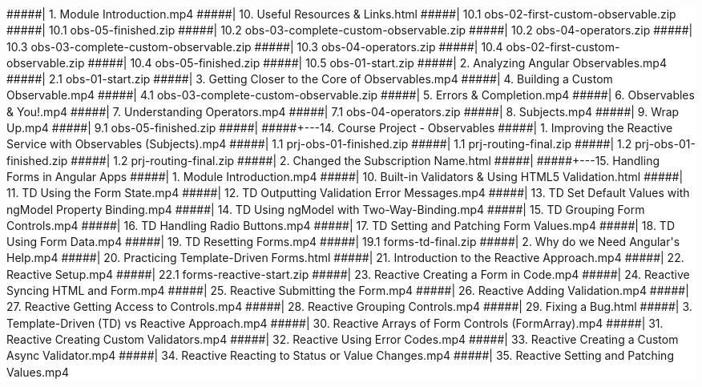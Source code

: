 #####|       1. Module Introduction.mp4
#####|       10. Useful Resources & Links.html
#####|       10.1 obs-02-first-custom-observable.zip
#####|       10.1 obs-05-finished.zip
#####|       10.2 obs-03-complete-custom-observable.zip
#####|       10.2 obs-04-operators.zip
#####|       10.3 obs-03-complete-custom-observable.zip
#####|       10.3 obs-04-operators.zip
#####|       10.4 obs-02-first-custom-observable.zip
#####|       10.4 obs-05-finished.zip
#####|       10.5 obs-01-start.zip
#####|       2. Analyzing Angular Observables.mp4
#####|       2.1 obs-01-start.zip
#####|       3. Getting Closer to the Core of Observables.mp4
#####|       4. Building a Custom Observable.mp4
#####|       4.1 obs-03-complete-custom-observable.zip
#####|       5. Errors & Completion.mp4
#####|       6. Observables & You!.mp4
#####|       7. Understanding Operators.mp4
#####|       7.1 obs-04-operators.zip
#####|       8. Subjects.mp4
#####|       9. Wrap Up.mp4
#####|       9.1 obs-05-finished.zip
#####|
#####+---14. Course Project - Observables
#####|       1. Improving the Reactive Service with Observables (Subjects).mp4
#####|       1.1 prj-obs-01-finished.zip
#####|       1.1 prj-routing-final.zip
#####|       1.2 prj-obs-01-finished.zip
#####|       1.2 prj-routing-final.zip
#####|       2. Changed the Subscription Name.html
#####|
#####+---15. Handling Forms in Angular Apps
#####|       1. Module Introduction.mp4
#####|       10. Built-in Validators & Using HTML5 Validation.html
#####|       11. TD Using the Form State.mp4
#####|       12. TD Outputting Validation Error Messages.mp4
#####|       13. TD Set Default Values with ngModel Property Binding.mp4
#####|       14. TD Using ngModel with Two-Way-Binding.mp4
#####|       15. TD Grouping Form Controls.mp4
#####|       16. TD Handling Radio Buttons.mp4
#####|       17. TD Setting and Patching Form Values.mp4
#####|       18. TD Using Form Data.mp4
#####|       19. TD Resetting Forms.mp4
#####|       19.1 forms-td-final.zip
#####|       2. Why do we Need Angular's Help.mp4
#####|       20. Practicing Template-Driven Forms.html
#####|       21. Introduction to the Reactive Approach.mp4
#####|       22. Reactive Setup.mp4
#####|       22.1 forms-reactive-start.zip
#####|       23. Reactive Creating a Form in Code.mp4
#####|       24. Reactive Syncing HTML and Form.mp4
#####|       25. Reactive Submitting the Form.mp4
#####|       26. Reactive Adding Validation.mp4
#####|       27. Reactive Getting Access to Controls.mp4
#####|       28. Reactive Grouping Controls.mp4
#####|       29. Fixing a Bug.html
#####|       3. Template-Driven (TD) vs Reactive Approach.mp4
#####|       30. Reactive Arrays of Form Controls (FormArray).mp4
#####|       31. Reactive Creating Custom Validators.mp4
#####|       32. Reactive Using Error Codes.mp4
#####|       33. Reactive Creating a Custom Async Validator.mp4
#####|       34. Reactive Reacting to Status or Value Changes.mp4
#####|       35. Reactive Setting and Patching Values.mp4